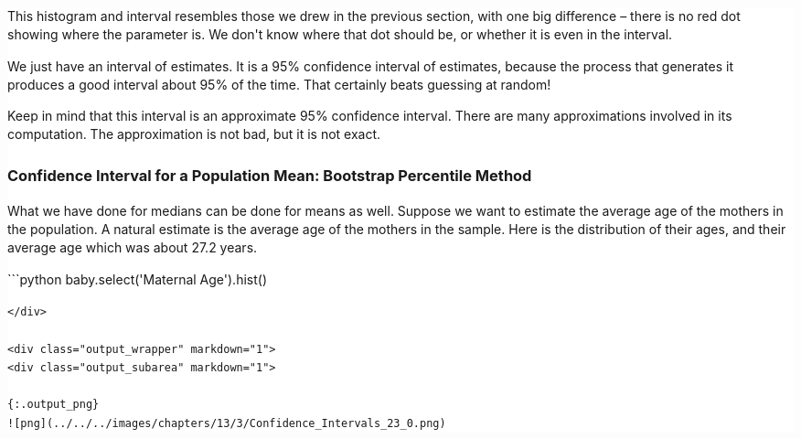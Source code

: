 </div>
</div>
</div>



This histogram and interval resembles those we drew in the previous section, with one big difference – there is no red dot showing where the parameter is. We don't know where that dot should be, or whether it is even in the interval.

We just have an interval of estimates. It is a 95% confidence interval of estimates, because the process that generates it produces a good interval about 95% of the time. That certainly beats guessing at random!



Keep in mind that this interval is an approximate 95% confidence interval. There are many approximations involved in its computation. The approximation is not bad, but it is not exact.



### Confidence Interval for a Population Mean: Bootstrap Percentile Method
What we have done for medians can be done for means as well. Suppose we want to estimate the average age of the mothers in the population. A natural estimate is the average age of the mothers in the sample. Here is the distribution of their ages, and their average age which was about 27.2 years.



<div markdown="1" class="cell code_cell">
<div class="input_area" markdown="1">
```python
baby.select('Maternal Age').hist()

```
</div>

<div class="output_wrapper" markdown="1">
<div class="output_subarea" markdown="1">

{:.output_png}
![png](../../../images/chapters/13/3/Confidence_Intervals_23_0.png)
